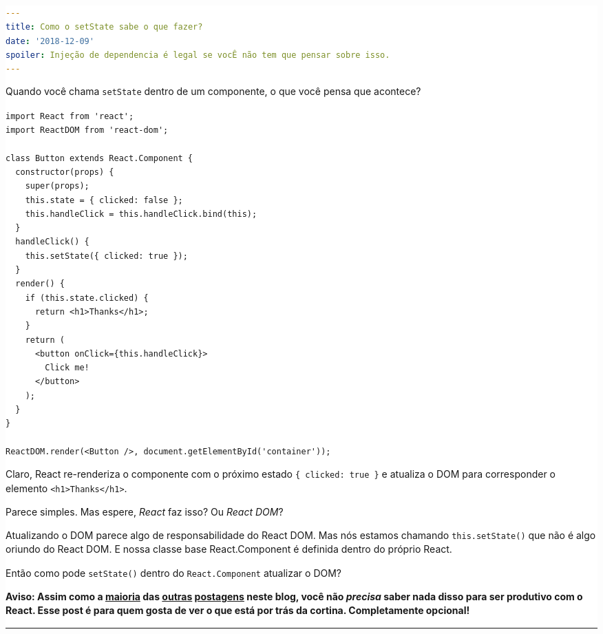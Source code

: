 ```yaml
---
title: Como o setState sabe o que fazer?
date: '2018-12-09'
spoiler: Injeção de dependencia é legal se vocÊ não tem que pensar sobre isso.
---
```


Quando você chama `setState` dentro de um componente, o que você pensa que acontece?

```jsx{11}
import React from 'react';
import ReactDOM from 'react-dom';

class Button extends React.Component {
  constructor(props) {
    super(props);
    this.state = { clicked: false };
    this.handleClick = this.handleClick.bind(this);
  }
  handleClick() {
    this.setState({ clicked: true });
  }
  render() {
    if (this.state.clicked) {
      return <h1>Thanks</h1>;
    }
    return (
      <button onClick={this.handleClick}>
        Click me!
      </button>
    );
  }
}

ReactDOM.render(<Button />, document.getElementById('container'));
```

Claro, React re-renderiza o componente com o próximo estado `{ clicked: true }` e atualiza o DOM para corresponder o elemento `<h1>Thanks</h1>`.

Parece simples. Mas espere, *React* faz isso? Ou *React DOM*?

Atualizando o DOM parece algo de responsabilidade do React DOM. Mas nós estamos chamando `this.setState()` que não é algo oriundo do React DOM. E nossa classe base React.Component é definida dentro do próprio React.

Então como pode `setState()` dentro do `React.Component` atualizar o DOM?

**Aviso: Assim como a [maioria](/why-do-react-elements-have-typeof-property/) das [outras](/how-does-react-tell-a-class-from-a-function/) [postagens](/why-do-we-write-super-props/) neste blog, você não *precisa* saber nada disso para ser produtivo com o React. Esse post é para quem gosta de ver o que está por trás da cortina. Completamente opcional!**

---
